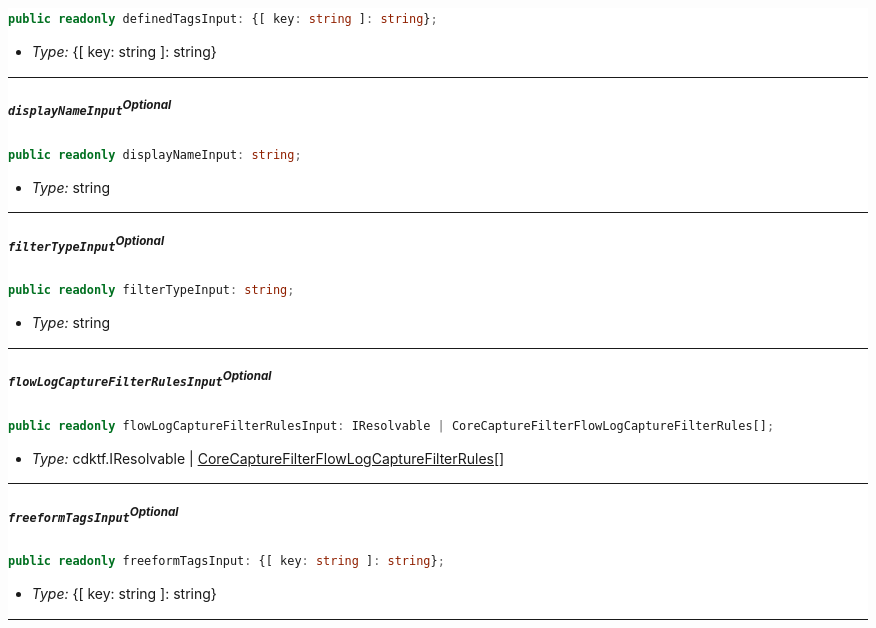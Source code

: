 ```typescript
public readonly definedTagsInput: {[ key: string ]: string};
```

- *Type:* {[ key: string ]: string}

---

##### `displayNameInput`<sup>Optional</sup> <a name="displayNameInput" id="rhizo-co-terraform-provider-oci.coreCaptureFilter.CoreCaptureFilter.property.displayNameInput"></a>

```typescript
public readonly displayNameInput: string;
```

- *Type:* string

---

##### `filterTypeInput`<sup>Optional</sup> <a name="filterTypeInput" id="rhizo-co-terraform-provider-oci.coreCaptureFilter.CoreCaptureFilter.property.filterTypeInput"></a>

```typescript
public readonly filterTypeInput: string;
```

- *Type:* string

---

##### `flowLogCaptureFilterRulesInput`<sup>Optional</sup> <a name="flowLogCaptureFilterRulesInput" id="rhizo-co-terraform-provider-oci.coreCaptureFilter.CoreCaptureFilter.property.flowLogCaptureFilterRulesInput"></a>

```typescript
public readonly flowLogCaptureFilterRulesInput: IResolvable | CoreCaptureFilterFlowLogCaptureFilterRules[];
```

- *Type:* cdktf.IResolvable | <a href="#rhizo-co-terraform-provider-oci.coreCaptureFilter.CoreCaptureFilterFlowLogCaptureFilterRules">CoreCaptureFilterFlowLogCaptureFilterRules</a>[]

---

##### `freeformTagsInput`<sup>Optional</sup> <a name="freeformTagsInput" id="rhizo-co-terraform-provider-oci.coreCaptureFilter.CoreCaptureFilter.property.freeformTagsInput"></a>

```typescript
public readonly freeformTagsInput: {[ key: string ]: string};
```

- *Type:* {[ key: string ]: string}

---
